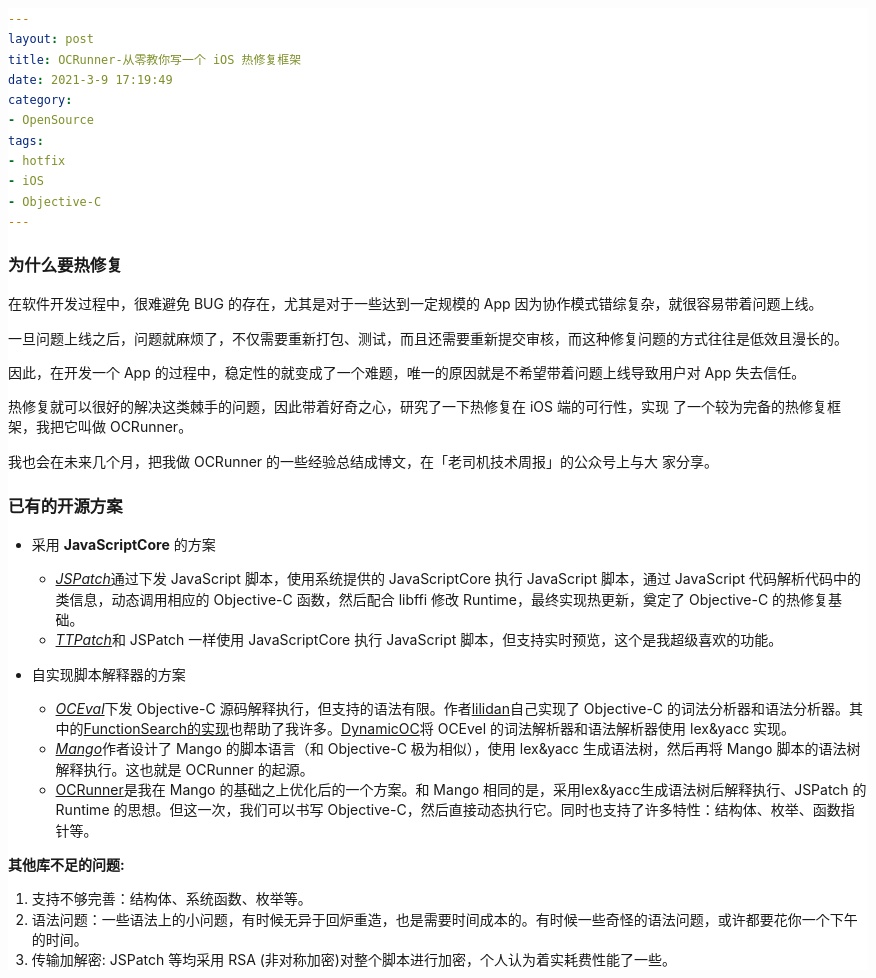 ```yaml
---
layout: post
title: OCRunner-从零教你写一个 iOS 热修复框架
date: 2021-3-9 17:19:49
category: 
- OpenSource
tags: 
- hotfix
- iOS
- Objective-C
---
```


### 为什么要热修复

在软件开发过程中，很难避免 BUG 的存在，尤其是对于一些达到一定规模的 App 因为协作模式错综复杂，就很容易带着问题上线。

一旦问题上线之后，问题就麻烦了，不仅需要重新打包、测试，而且还需要重新提交审核，而这种修复问题的方式往往是低效且漫长的。

因此，在开发一个 App 的过程中，稳定性的就变成了一个难题，唯一的原因就是不希望带着问题上线导致用户对 App 失去信任。

热修复就可以很好的解决这类棘手的问题，因此带着好奇之心，研究了一下热修复在 iOS 端的可行性，实现
了一个较为完备的热修复框架，我把它叫做 OCRunner。

我也会在未来几个月，把我做 OCRunner 的一些经验总结成博文，在「老司机技术周报」的公众号上与大
家分享。



### 已有的开源方案

* 采用 **JavaScriptCore** 的方案

	* [*JSPatch*](https://github.com/bang590/JSPatch)通过下发 JavaScript 脚本，使用系统提供的  JavaScriptCore 执行 JavaScript 脚本，通过 JavaScript 代码解析代码中的类信息，动态调用相应的 Objective-C 函数，然后配合 libffi 修改 Runtime，最终实现热更新，奠定了 Objective-C 的热修复基础。
	* [*TTPatch*](https://github.com/yangyangFeng/TTPatch)和 JSPatch 一样使用 JavaScriptCore 执行 JavaScript 脚本，但支持实时预览，这个是我超级喜欢的功能。
	
* 自实现脚本解释器的方案
  * [*OCEval*](https://github.com/lilidan/OCEval)下发 Objective-C 源码解释执行，但支持的语法有限。作者[lilidan](https://github.com/lilidan)自己实现了 Objective-C 的词法分析器和语法分析器。其中的[FunctionSearch的实现](https://github.com/lilidan/OCEval/blob/master/OCEval/helper/FuntionSearch.c)也帮助了我许多。[DynamicOC](https://github.com/letqingbin/DynamicOC)将 OCEvel 的词法解析器和语法解析器使用 lex&yacc 实现。
  * [*Mango*](https://github.com/YPLiang19/Mango)作者设计了 Mango 的脚本语言（和 Objective-C 极为相似），使用 lex&yacc 生成语法树，然后再将 Mango 脚本的语法树解释执行。这也就是 OCRunner 的起源。
  * [OCRunner](https://github.com/SilverFruity/OCRunner)是我在 Mango 的基础之上优化后的一个方案。和 Mango 相同的是，采用lex&yacc生成语法树后解释执行、JSPatch 的 Runtime 的思想。但这一次，我们可以书写 Objective-C，然后直接动态执行它。同时也支持了许多特性：结构体、枚举、函数指针等。

**其他库不足的问题:** 

1. 支持不够完善：结构体、系统函数、枚举等。
2. 语法问题：一些语法上的小问题，有时候无异于回炉重造，也是需要时间成本的。有时候一些奇怪的语法问题，或许都要花你一个下午的时间。
3. 传输加解密:  JSPatch 等均采用 RSA (非对称加密)对整个脚本进行加密，个人认为着实耗费性能了一些。
